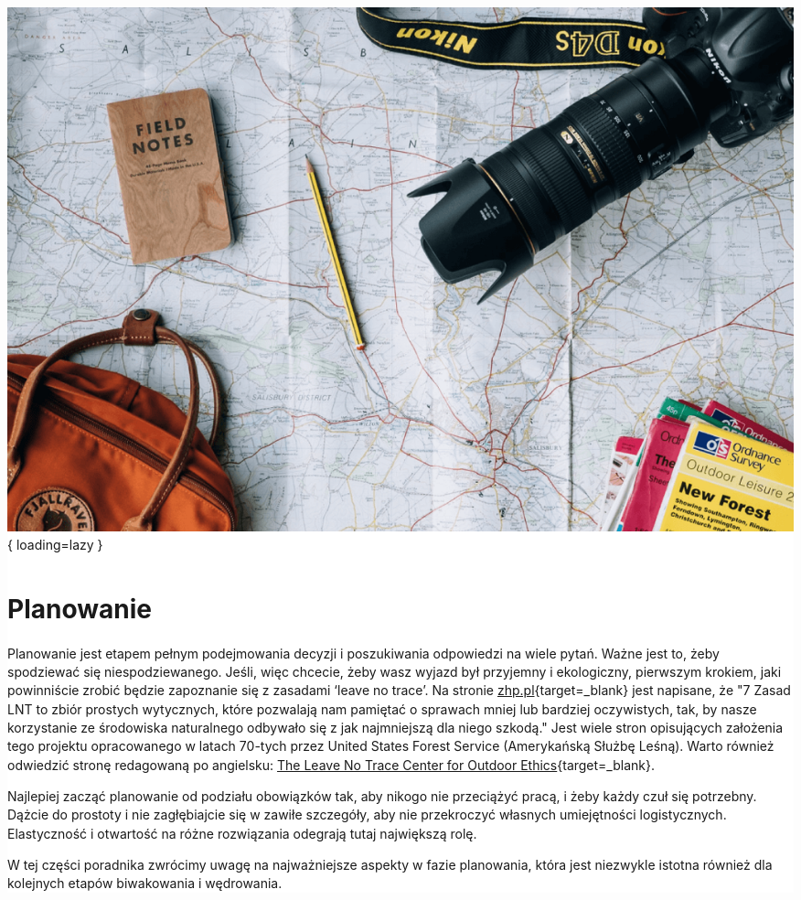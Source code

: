 ![mapa i przybory na stole](images/image3.png){ loading=lazy }
# Planowanie

Planowanie jest etapem pełnym podejmowania decyzji i poszukiwania odpowiedzi na wiele pytań. Ważne jest to, żeby spodziewać się niespodziewanego. Jeśli, więc chcecie, żeby wasz wyjazd był przyjemny i ekologiczny, pierwszym krokiem, jaki powinniście zrobić będzie zapoznanie się z zasadami ‘leave no trace’. Na stronie [zhp.pl](https://specjalnosci.zhp.pl/specjalnosci-harcerskie/ekologiczna/7-zasad-leave-no-trace/){target=_blank} jest napisane, że "7 Zasad LNT to zbiór prostych wytycznych, które pozwalają nam pamiętać o sprawach mniej lub bardziej oczywistych, tak, by nasze korzystanie ze środowiska naturalnego odbywało się z jak najmniejszą dla niego szkodą." Jest wiele stron opisujących założenia tego projektu opracowanego w latach 70-tych przez United States Forest Service (Amerykańską Służbę Leśną). Warto również odwiedzić stronę redagowaną po angielsku: [The Leave No Trace Center for Outdoor Ethics](https://lnt.org/){target=_blank}. 

Najlepiej zacząć planowanie od podziału obowiązków tak, aby nikogo nie przeciążyć pracą, i żeby każdy czuł się potrzebny. Dążcie do prostoty i nie zagłębiajcie się w zawiłe szczegóły, aby nie przekroczyć własnych umiejętności logistycznych. Elastyczność i otwartość na różne rozwiązania odegrają tutaj największą rolę.

W tej części poradnika zwrócimy uwagę na najważniejsze aspekty w fazie planowania, która jest niezwykle istotna również dla kolejnych etapów biwakowania i wędrowania.

